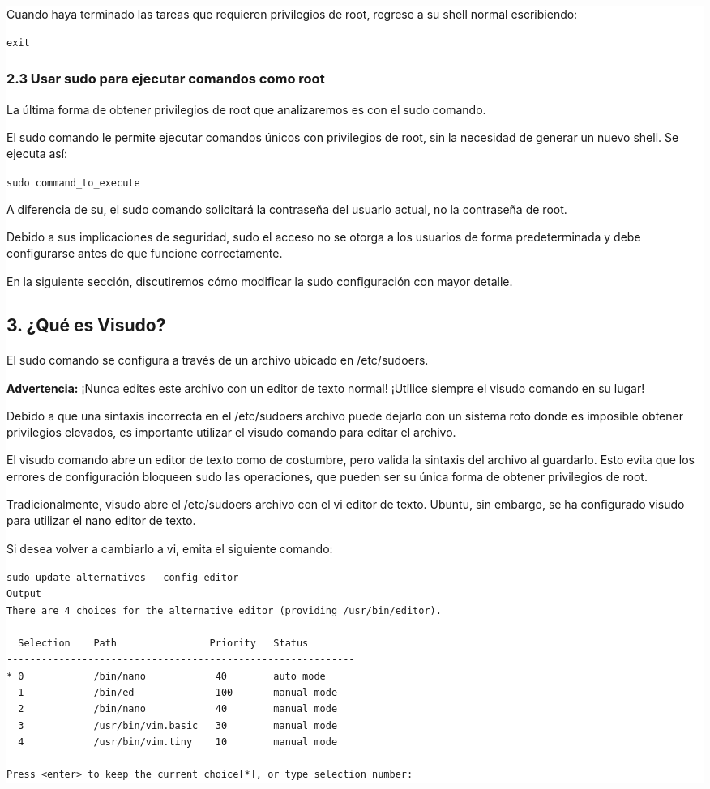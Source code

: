 Cuando haya terminado las tareas que requieren privilegios de root, regrese a su shell normal escribiendo:

``` 
exit
``` 

### 2.3 Usar sudo para ejecutar comandos como root

La última forma de obtener privilegios de root que analizaremos es con el sudo comando.

El sudo comando le permite ejecutar comandos únicos con privilegios de root, sin la necesidad de generar un nuevo shell. Se ejecuta así:

``` 
sudo command_to_execute
``` 

A diferencia de su, el sudo comando solicitará la contraseña del usuario actual, no la contraseña de root.

Debido a sus implicaciones de seguridad, sudo el acceso no se otorga a los usuarios de forma predeterminada y debe configurarse antes de que funcione correctamente. 

En la siguiente sección, discutiremos cómo modificar la sudo configuración con mayor detalle.


## 3. ¿Qué es Visudo?

El sudo comando se configura a través de un archivo ubicado en /etc/sudoers.

**Advertencia:** ¡Nunca edites este archivo con un editor de texto normal! ¡Utilice siempre el visudo comando en su lugar!

Debido a que una sintaxis incorrecta en el /etc/sudoers archivo puede dejarlo con un sistema roto donde es imposible obtener privilegios elevados, es importante utilizar el visudo comando para editar el archivo.

El visudo comando abre un editor de texto como de costumbre, pero valida la sintaxis del archivo al guardarlo. Esto evita que los errores de configuración bloqueen sudo las operaciones, que pueden ser su única forma de obtener privilegios de root.

Tradicionalmente, visudo abre el /etc/sudoers archivo con el vi editor de texto. Ubuntu, sin embargo, se ha configurado visudo para utilizar el nano editor de texto.

Si desea volver a cambiarlo a vi, emita el siguiente comando:

``` 
sudo update-alternatives --config editor
Output
There are 4 choices for the alternative editor (providing /usr/bin/editor).

  Selection    Path                Priority   Status
------------------------------------------------------------
* 0            /bin/nano            40        auto mode
  1            /bin/ed             -100       manual mode
  2            /bin/nano            40        manual mode
  3            /usr/bin/vim.basic   30        manual mode
  4            /usr/bin/vim.tiny    10        manual mode

Press <enter> to keep the current choice[*], or type selection number:
``` 
